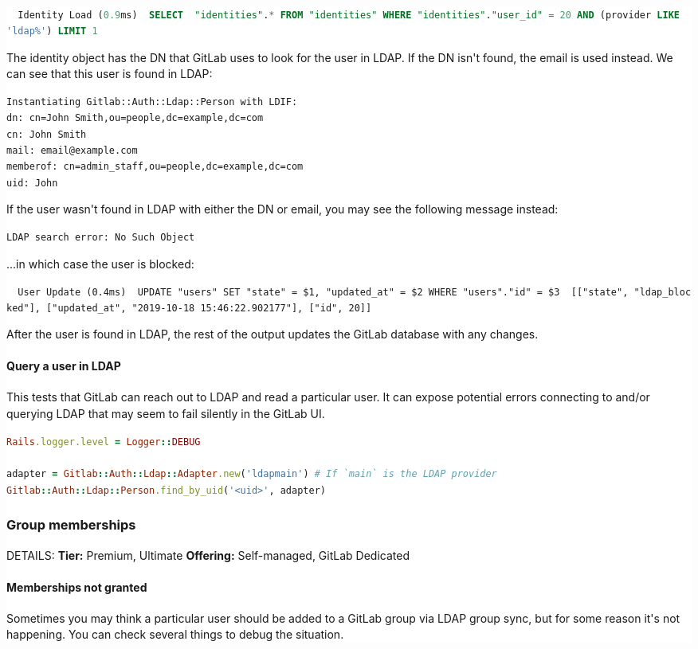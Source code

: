 ```sql
  Identity Load (0.9ms)  SELECT  "identities".* FROM "identities" WHERE "identities"."user_id" = 20 AND (provider LIKE 'ldap%') LIMIT 1
```

The identity object has the DN that GitLab uses to look for the user
in LDAP. If the DN isn't found, the email is used instead. We can see that
this user is found in LDAP:

```shell
Instantiating Gitlab::Auth::Ldap::Person with LDIF:
dn: cn=John Smith,ou=people,dc=example,dc=com
cn: John Smith
mail: email@example.com
memberof: cn=admin_staff,ou=people,dc=example,dc=com
uid: John
```

If the user wasn't found in LDAP with either the DN or email, you may see the
following message instead:

```shell
LDAP search error: No Such Object
```

...in which case the user is blocked:

```shell
  User Update (0.4ms)  UPDATE "users" SET "state" = $1, "updated_at" = $2 WHERE "users"."id" = $3  [["state", "ldap_blocked"], ["updated_at", "2019-10-18 15:46:22.902177"], ["id", 20]]
```

After the user is found in LDAP, the rest of the output updates the GitLab
database with any changes.

#### Query a user in LDAP

This tests that GitLab can reach out to LDAP and read a particular user.
It can expose potential errors connecting to and/or querying LDAP
that may seem to fail silently in the GitLab UI.

```ruby
Rails.logger.level = Logger::DEBUG

adapter = Gitlab::Auth::Ldap::Adapter.new('ldapmain') # If `main` is the LDAP provider
Gitlab::Auth::Ldap::Person.find_by_uid('<uid>', adapter)
```

### Group memberships

DETAILS:
**Tier:** Premium, Ultimate
**Offering:** Self-managed, GitLab Dedicated

#### Memberships not granted

Sometimes you may think a particular user should be added to a GitLab group via
LDAP group sync, but for some reason it's not happening. You can check several
things to debug the situation.
